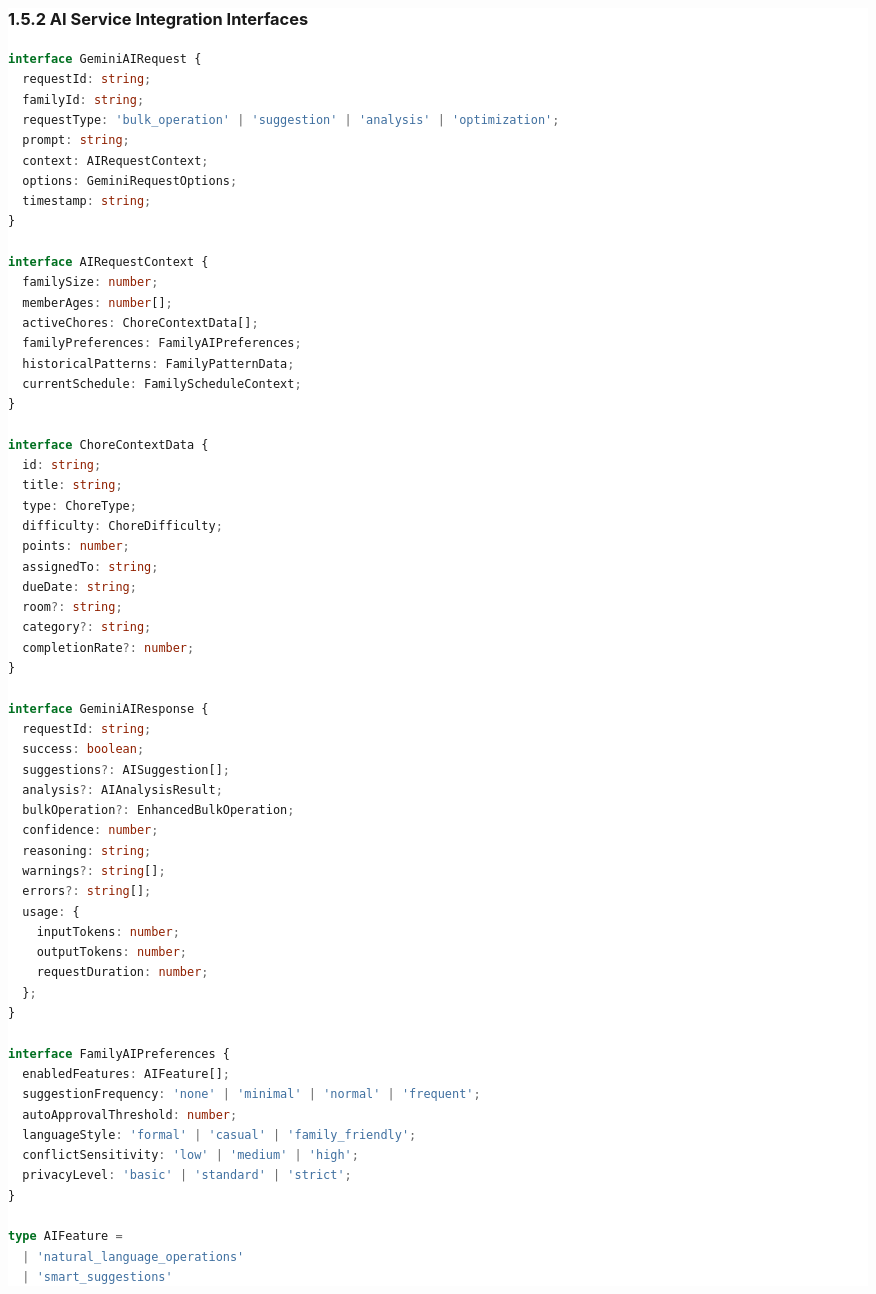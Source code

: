 ### **1.5.2 AI Service Integration Interfaces**
```typescript
interface GeminiAIRequest {
  requestId: string;
  familyId: string;
  requestType: 'bulk_operation' | 'suggestion' | 'analysis' | 'optimization';
  prompt: string;
  context: AIRequestContext;
  options: GeminiRequestOptions;
  timestamp: string;
}

interface AIRequestContext {
  familySize: number;
  memberAges: number[];
  activeChores: ChoreContextData[];
  familyPreferences: FamilyAIPreferences;
  historicalPatterns: FamilyPatternData;
  currentSchedule: FamilyScheduleContext;
}

interface ChoreContextData {
  id: string;
  title: string;
  type: ChoreType;
  difficulty: ChoreDifficulty;
  points: number;
  assignedTo: string;
  dueDate: string;
  room?: string;
  category?: string;
  completionRate?: number;
}

interface GeminiAIResponse {
  requestId: string;
  success: boolean;
  suggestions?: AISuggestion[];
  analysis?: AIAnalysisResult;
  bulkOperation?: EnhancedBulkOperation;
  confidence: number;
  reasoning: string;
  warnings?: string[];
  errors?: string[];
  usage: {
    inputTokens: number;
    outputTokens: number;
    requestDuration: number;
  };
}

interface FamilyAIPreferences {
  enabledFeatures: AIFeature[];
  suggestionFrequency: 'none' | 'minimal' | 'normal' | 'frequent';
  autoApprovalThreshold: number;
  languageStyle: 'formal' | 'casual' | 'family_friendly';
  conflictSensitivity: 'low' | 'medium' | 'high';
  privacyLevel: 'basic' | 'standard' | 'strict';
}

type AIFeature = 
  | 'natural_language_operations'
  | 'smart_suggestions'
```